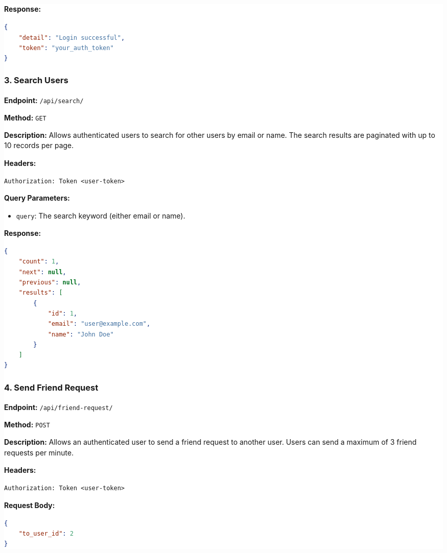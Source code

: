 **Response:**
```json
{
    "detail": "Login successful",
    "token": "your_auth_token"
}
```

### 3. Search Users

**Endpoint:** `/api/search/`

**Method:** `GET`

**Description:** Allows authenticated users to search for other users by email or name. The search results are paginated with up to 10 records per page.

**Headers:**
```
Authorization: Token <user-token>
```

**Query Parameters:**
- `query`: The search keyword (either email or name).

**Response:**
```json
{
    "count": 1,
    "next": null,
    "previous": null,
    "results": [
        {
            "id": 1,
            "email": "user@example.com",
            "name": "John Doe"
        }
    ]
}
```

### 4. Send Friend Request

**Endpoint:** `/api/friend-request/`

**Method:** `POST`

**Description:** Allows an authenticated user to send a friend request to another user. Users can send a maximum of 3 friend requests per minute.

**Headers:**
```
Authorization: Token <user-token>
```

**Request Body:**
```json
{
    "to_user_id": 2
}
```
